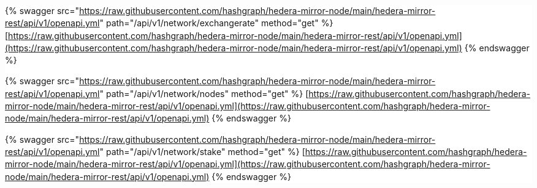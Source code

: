 {% swagger src="https://raw.githubusercontent.com/hashgraph/hedera-mirror-node/main/hedera-mirror-rest/api/v1/openapi.yml" path="/api/v1/network/exchangerate" method="get" %}
[https://raw.githubusercontent.com/hashgraph/hedera-mirror-node/main/hedera-mirror-rest/api/v1/openapi.yml](https://raw.githubusercontent.com/hashgraph/hedera-mirror-node/main/hedera-mirror-rest/api/v1/openapi.yml)
{% endswagger %}

{% swagger src="https://raw.githubusercontent.com/hashgraph/hedera-mirror-node/main/hedera-mirror-rest/api/v1/openapi.yml" path="/api/v1/network/nodes" method="get" %}
[https://raw.githubusercontent.com/hashgraph/hedera-mirror-node/main/hedera-mirror-rest/api/v1/openapi.yml](https://raw.githubusercontent.com/hashgraph/hedera-mirror-node/main/hedera-mirror-rest/api/v1/openapi.yml)
{% endswagger %}

{% swagger src="https://raw.githubusercontent.com/hashgraph/hedera-mirror-node/main/hedera-mirror-rest/api/v1/openapi.yml" path="/api/v1/network/stake" method="get" %}
[https://raw.githubusercontent.com/hashgraph/hedera-mirror-node/main/hedera-mirror-rest/api/v1/openapi.yml](https://raw.githubusercontent.com/hashgraph/hedera-mirror-node/main/hedera-mirror-rest/api/v1/openapi.yml)
{% endswagger %}
